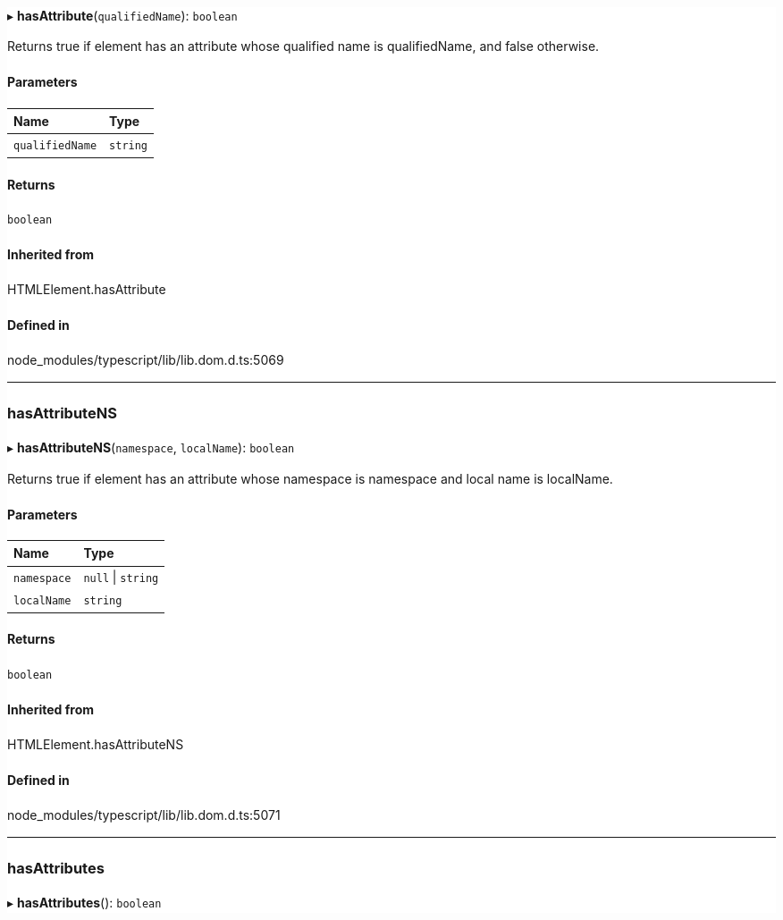 ▸ **hasAttribute**(`qualifiedName`): `boolean`

Returns true if element has an attribute whose qualified name is qualifiedName, and false otherwise.

#### Parameters

| Name | Type |
| :------ | :------ |
| `qualifiedName` | `string` |

#### Returns

`boolean`

#### Inherited from

HTMLElement.hasAttribute

#### Defined in

node_modules/typescript/lib/lib.dom.d.ts:5069

___

### hasAttributeNS

▸ **hasAttributeNS**(`namespace`, `localName`): `boolean`

Returns true if element has an attribute whose namespace is namespace and local name is localName.

#### Parameters

| Name | Type |
| :------ | :------ |
| `namespace` | ``null`` \| `string` |
| `localName` | `string` |

#### Returns

`boolean`

#### Inherited from

HTMLElement.hasAttributeNS

#### Defined in

node_modules/typescript/lib/lib.dom.d.ts:5071

___

### hasAttributes

▸ **hasAttributes**(): `boolean`
